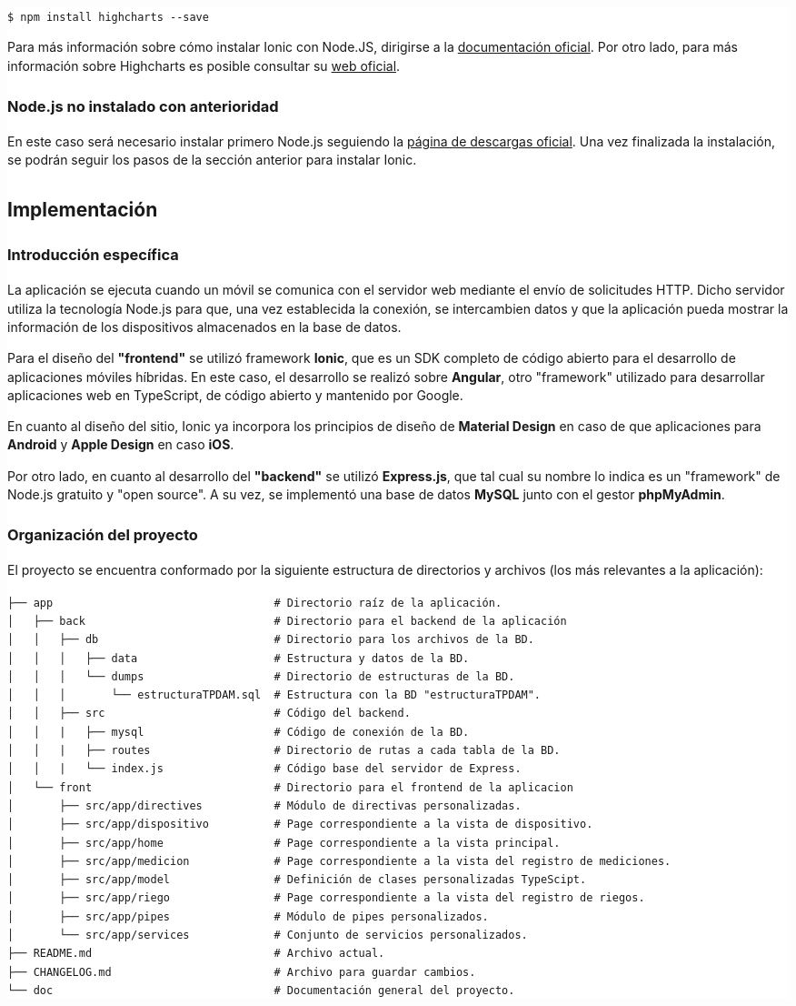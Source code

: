     $ npm install highcharts --save

Para más información sobre cómo instalar Ionic con Node.JS, dirigirse a la [documentación oficial](https://ionicframework.com/docs/intro/cli). Por otro lado, para más información sobre Highcharts es posible consultar su [web oficial](https://www.highcharts.com/docs/getting-started/install-from-npm).

### Node.js no instalado con anterioridad

En este caso será necesario instalar primero Node.js seguiendo la [página de descargas oficial](https://nodejs.org/en/). Una vez finalizada la instalación, se podrán seguir los pasos de la sección anterior para instalar Ionic.

## Implementación

### Introducción específica

La aplicación se ejecuta cuando un móvil se comunica con el servidor web mediante el envío de solicitudes HTTP. Dicho servidor utiliza la tecnología Node.js para que, una vez establecida la conexión, se intercambien datos y que la aplicación pueda mostrar la información de los dispositivos almacenados en la base de datos.

Para el diseño del **"frontend"** se utilizó framework **Ionic**, que es un SDK completo de código abierto para el desarrollo de aplicaciones móviles híbridas. En este caso, el desarrollo se realizó sobre **Angular**, otro "framework" utilizado para desarrollar aplicaciones web en TypeScript, de código abierto y mantenido por Google.

En cuanto al diseño del sitio, Ionic ya incorpora los principios de diseño de **Material Design** en caso de que aplicaciones para **Android** y **Apple Design** en caso **iOS**.

Por otro lado, en cuanto al desarrollo del **"backend"** se utilizó **Express.js**, que tal cual su nombre lo indica es un "framework" de Node.js gratuito y "open source". A su vez, se implementó una base de datos **MySQL** junto con el gestor **phpMyAdmin**.

### Organización del proyecto

El proyecto se encuentra conformado por la siguiente estructura de directorios y archivos (los más relevantes a la aplicación):

    ├── app                                  # Directorio raíz de la aplicación.
    │   ├── back                             # Directorio para el backend de la aplicación
    │   │   ├── db                           # Directorio para los archivos de la BD.
    │   │   │   ├── data                     # Estructura y datos de la BD.
    │   │   │   └── dumps                    # Directorio de estructuras de la BD.
    │   │   │       └── estructuraTPDAM.sql  # Estructura con la BD "estructuraTPDAM".
    │   │   ├── src                          # Código del backend.
    │   │   |   ├── mysql                    # Código de conexión de la BD.
    │   │   |   ├── routes                   # Directorio de rutas a cada tabla de la BD.
    │   │   |   └── index.js                 # Código base del servidor de Express.
    │   └── front                            # Directorio para el frontend de la aplicacion
    │       ├── src/app/directives           # Módulo de directivas personalizadas.
    │       ├── src/app/dispositivo          # Page correspondiente a la vista de dispositivo.
    │       ├── src/app/home                 # Page correspondiente a la vista principal.
    │       ├── src/app/medicion             # Page correspondiente a la vista del registro de mediciones.
    │       ├── src/app/model                # Definición de clases personalizadas TypeScipt.
    │       ├── src/app/riego                # Page correspondiente a la vista del registro de riegos.
    │       ├── src/app/pipes                # Módulo de pipes personalizados.
    │       └── src/app/services             # Conjunto de servicios personalizados.
    ├── README.md                            # Archivo actual.
    ├── CHANGELOG.md                         # Archivo para guardar cambios.
    └── doc                                  # Documentación general del proyecto.
